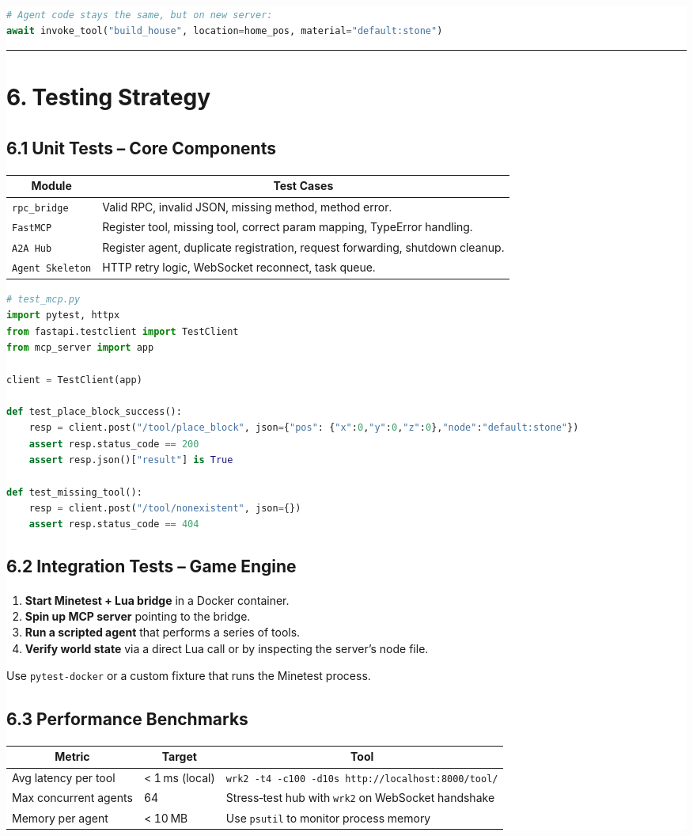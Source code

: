 ```python
# Agent code stays the same, but on new server:
await invoke_tool("build_house", location=home_pos, material="default:stone")
```

---

# 6. Testing Strategy  

## 6.1 Unit Tests – Core Components  

| Module | Test Cases |
|--------|------------|
| `rpc_bridge` | Valid RPC, invalid JSON, missing method, method error. |
| `FastMCP` | Register tool, missing tool, correct param mapping, TypeError handling. |
| `A2A Hub` | Register agent, duplicate registration, request forwarding, shutdown cleanup. |
| `Agent Skeleton` | HTTP retry logic, WebSocket reconnect, task queue. |

```python
# test_mcp.py
import pytest, httpx
from fastapi.testclient import TestClient
from mcp_server import app

client = TestClient(app)

def test_place_block_success():
    resp = client.post("/tool/place_block", json={"pos": {"x":0,"y":0,"z":0},"node":"default:stone"})
    assert resp.status_code == 200
    assert resp.json()["result"] is True

def test_missing_tool():
    resp = client.post("/tool/nonexistent", json={})
    assert resp.status_code == 404
```

## 6.2 Integration Tests – Game Engine  

1. **Start Minetest + Lua bridge** in a Docker container.  
2. **Spin up MCP server** pointing to the bridge.  
3. **Run a scripted agent** that performs a series of tools.  
4. **Verify world state** via a direct Lua call or by inspecting the server’s node file.  

Use `pytest-docker` or a custom fixture that runs the Minetest process.

## 6.3 Performance Benchmarks  

| Metric | Target | Tool |
|--------|--------|------|
| Avg latency per tool | < 1 ms (local) | `wrk2 -t4 -c100 -d10s http://localhost:8000/tool/` |
| Max concurrent agents | 64 | Stress‑test hub with `wrk2` on WebSocket handshake |
| Memory per agent | < 10 MB | Use `psutil` to monitor process memory |
